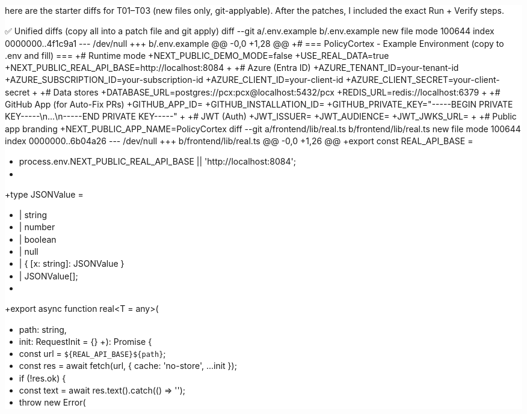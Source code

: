 here are the starter diffs for T01–T03 (new files only, git-applyable). After the patches, I included the exact Run + Verify steps.

✅ Unified diffs (copy all into a patch file and git apply)
diff --git a/.env.example b/.env.example
new file mode 100644
index 0000000..4f1c9a1
--- /dev/null
+++ b/.env.example
@@ -0,0 +1,28 @@
+# === PolicyCortex - Example Environment (copy to .env and fill) ===
+# Runtime mode
+NEXT_PUBLIC_DEMO_MODE=false
+USE_REAL_DATA=true
+NEXT_PUBLIC_REAL_API_BASE=http://localhost:8084
+
+# Azure (Entra ID)
+AZURE_TENANT_ID=your-tenant-id
+AZURE_SUBSCRIPTION_ID=your-subscription-id
+AZURE_CLIENT_ID=your-client-id
+AZURE_CLIENT_SECRET=your-client-secret
+
+# Data stores
+DATABASE_URL=postgres://pcx:pcx@localhost:5432/pcx
+REDIS_URL=redis://localhost:6379
+
+# GitHub App (for Auto-Fix PRs)
+GITHUB_APP_ID=
+GITHUB_INSTALLATION_ID=
+GITHUB_PRIVATE_KEY="-----BEGIN PRIVATE KEY-----\n...\n-----END PRIVATE KEY-----"
+
+# JWT (Auth)
+JWT_ISSUER=
+JWT_AUDIENCE=
+JWT_JWKS_URL=
+
+# Public app branding
+NEXT_PUBLIC_APP_NAME=PolicyCortex
diff --git a/frontend/lib/real.ts b/frontend/lib/real.ts
new file mode 100644
index 0000000..6b04a26
--- /dev/null
+++ b/frontend/lib/real.ts
@@ -0,0 +1,26 @@
+export const REAL_API_BASE =
+  process.env.NEXT_PUBLIC_REAL_API_BASE || 'http://localhost:8084';
+
+type JSONValue =
+  | string
+  | number
+  | boolean
+  | null
+  | { [x: string]: JSONValue }
+  | JSONValue[];
+
+export async function real<T = any>(
+  path: string,
+  init: RequestInit = {}
+): Promise<T> {
+  const url = `${REAL_API_BASE}${path}`;
+  const res = await fetch(url, { cache: 'no-store', ...init });
+  if (!res.ok) {
+    const text = await res.text().catch(() => '');
+    throw new Error(